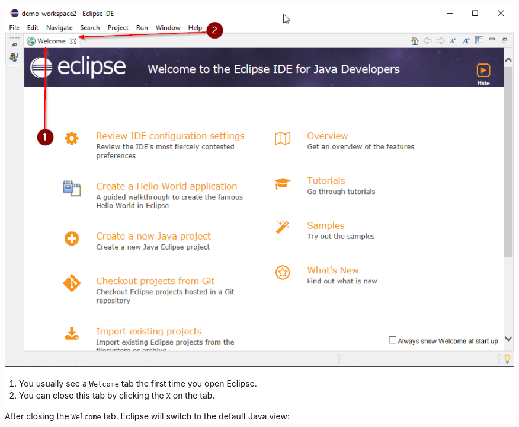 ![Eclipse Default](images/EclipseDefault.png)

1. You usually see a `Welcome` tab the first time you open Eclipse.
2. You can close this tab by clicking the `X` on the tab.

After closing the `Welcome` tab. Eclipse will switch to the default Java view:
